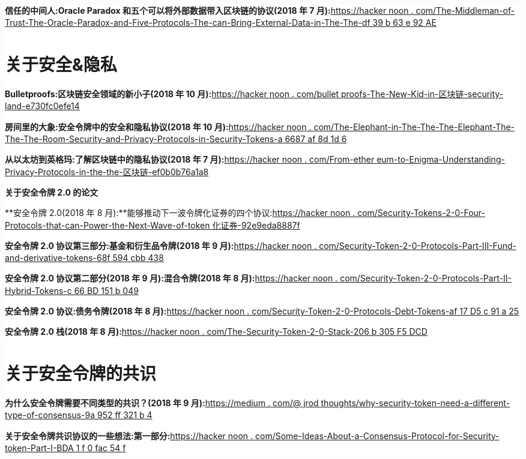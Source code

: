 **信任的中间人:Oracle Paradox 和五个可以将外部数据带入区块链的协议(2018 年 7 月):**[https://hacker noon . com/The-Middleman-of-Trust-The-Oracle-Paradox-and-Five-Protocols-The-can-Bring-External-Data-in-The-The-df 39 b 63 e 92 AE](https://hackernoon.com/the-middleman-of-trust-the-oracle-paradox-and-five-protocols-that-can-bring-external-data-into-the-df39b63e92ae)

# **关于安全&隐私**

**Bulletproofs:区块链安全领域的新小子(2018 年 10 月):**[https://hacker noon . com/bullet proofs-The-New-Kid-in-区块链-security-land-e730fc0efe14](https://hackernoon.com/bulletproofs-the-new-kid-in-blockchain-security-land-e730fc0efe14)

**房间里的大象:安全令牌中的安全和隐私协议(2018 年 10 月):**[https://hacker noon . com/The-Elephant-in-The-The-The-Elephant-The-The-The-Room-Security-and-Privacy-Protocols-in-Security-Tokens-a 6687 af 8d 1d 6](https://hackernoon.com/the-elephant-in-the-room-security-and-privacy-protocols-in-security-tokens-a6687af8d1d6)

**从以太坊到英格玛:了解区块链中的隐私协议(2018 年 7 月):**[https://hacker noon . com/From-ether eum-to-Enigma-Understanding-Privacy-Protocols-in-the-the-区块链-ef0b0b76a1a8](https://hackernoon.com/from-ethereum-to-enigma-understanding-privacy-protocols-in-the-blockchain-ef0b0b76a1a8)

**关于安全令牌 2.0 的论文**

**安全令牌 2.0(2018 年 8 月):**能够推动下一波令牌化证券的四个协议:[https://hacker noon . com/Security-Tokens-2-0-Four-Protocols-that-can-Power-the-Next-Wave-of-token 化证券-92e9eda8887f](https://hackernoon.com/security-tokens-2-0-four-protocols-that-can-power-the-next-wave-of-tokenized-securities-92e9eda8887f)

**安全令牌 2.0 协议第三部分:基金和衍生品令牌(2018 年 9 月):**[https://hacker noon . com/Security-Token-2-0-Protocols-Part-III-Fund-and-derivative-tokens-68f 594 cbb 438](https://hackernoon.com/security-token-2-0-protocols-part-iii-fund-and-derivative-tokens-68f594cbb438)

**安全令牌 2.0 协议第二部分(2018 年 9 月):混合令牌(2018 年 8 月):**[https://hacker noon . com/Security-Token-2-0-Protocols-Part-II-Hybrid-Tokens-c 66 BD 151 b 049](https://hackernoon.com/security-token-2-0-protocols-part-ii-hybrid-tokens-c66bd151b049)

**安全令牌 2.0 协议:债务令牌(2018 年 8 月):**[https://hacker noon . com/Security-Token-2-0-Protocols-Debt-Tokens-af 17 D5 c 91 a 25](https://hackernoon.com/security-token-2-0-protocols-debt-tokens-af17d5c91a25)

**安全令牌 2.0 栈(2018 年 8 月):**[https://hacker noon . com/The-Security-Token-2-0-Stack-206 b 305 F5 DCD](https://hackernoon.com/the-security-token-2-0-stack-206b305f5dcd)

# **关于安全令牌的共识**

**为什么安全令牌需要不同类型的共识？(2018 年 9 月):**[https://medium . com/@ jrod thoughts/why-security-token-need-a-different-type-of-consensus-9a 952 ff 321 b 4](/@jrodthoughts/why-security-token-need-a-different-type-of-consensus-9a952ff321b4)

**关于安全令牌共识协议的一些想法:第一部分:**[https://hacker noon . com/Some-Ideas-About-a-Consensus-Protocol-for-Security-token-Part-I-BDA 1 f 0 fac 54 f](https://hackernoon.com/some-ideas-about-a-consensus-protocol-for-security-tokens-part-i-bda1f0fac54f)
